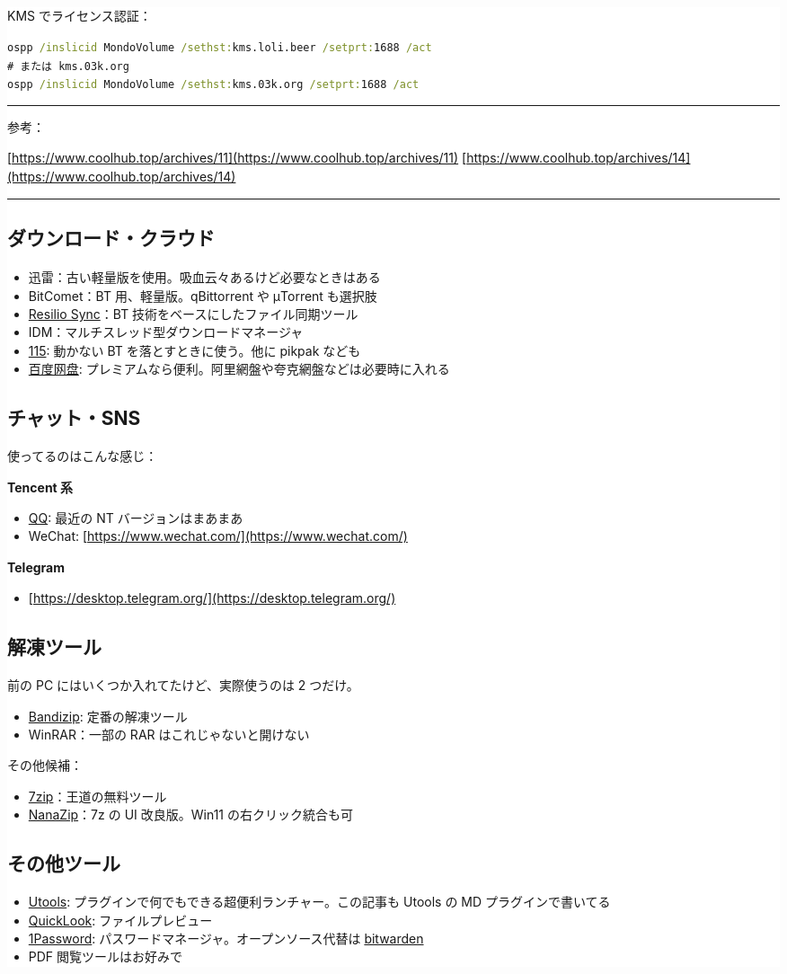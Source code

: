 KMS でライセンス認証：

```bat
ospp /inslicid MondoVolume /sethst:kms.loli.beer /setprt:1688 /act
# または kms.03k.org
ospp /inslicid MondoVolume /sethst:kms.03k.org /setprt:1688 /act
```

---

参考：

[https://www.coolhub.top/archives/11](https://www.coolhub.top/archives/11)
[https://www.coolhub.top/archives/14](https://www.coolhub.top/archives/14)

---

## ダウンロード・クラウド

* 迅雷：古い軽量版を使用。吸血云々あるけど必要なときはある
* BitComet：BT 用、軽量版。qBittorrent や µTorrent も選択肢
* [Resilio Sync](https://www.resilio.com/sync/download/)：BT 技術をベースにしたファイル同期ツール
* IDM：マルチスレッド型ダウンロードマネージャ
* [115](https://115.com/): 動かない BT を落とすときに使う。他に pikpak なども
* [百度网盘](https://pan.baidu.com/disk/main): プレミアムなら便利。阿里網盤や夸克網盤などは必要時に入れる

## チャット・SNS

使ってるのはこんな感じ：

**Tencent 系**

* [QQ](https://im.qq.com/pcqq/index.shtml): 最近の NT バージョンはまあまあ
* WeChat: [https://www.wechat.com/](https://www.wechat.com/)

**Telegram**

* [https://desktop.telegram.org/](https://desktop.telegram.org/)

## 解凍ツール

前の PC にはいくつか入れてたけど、実際使うのは 2 つだけ。

* [Bandizip](https://cn.bandisoft.com/bandizip/): 定番の解凍ツール
* WinRAR：一部の RAR はこれじゃないと開けない

その他候補：

* [7zip](https://www.7-zip.org/)：王道の無料ツール
* [NanaZip](https://github.com/M2Team/NanaZip)：7z の UI 改良版。Win11 の右クリック統合も可

## その他ツール

* [Utools](https://www.u.tools/download/): プラグインで何でもできる超便利ランチャー。この記事も Utools の MD プラグインで書いてる
* [QuickLook](https://github.com/QL-Win/QuickLook/releases): ファイルプレビュー
* [1Password](https://1password.com/zh-cn): パスワードマネージャ。オープンソース代替は [bitwarden](https://bitwarden.com/)
* PDF 閲覧ツールはお好みで
